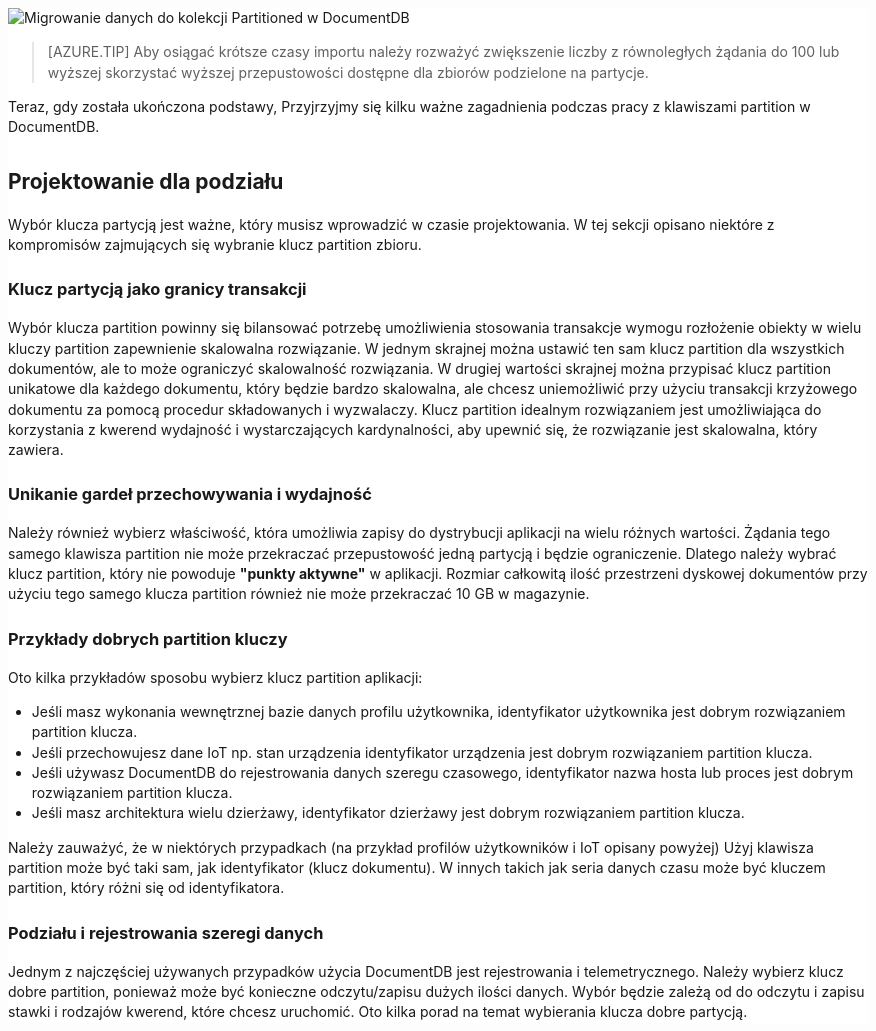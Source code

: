![Migrowanie danych do kolekcji Partitioned w DocumentDB][3]  

>[AZURE.TIP] Aby osiągać krótsze czasy importu należy rozważyć zwiększenie liczby z równoległych żądania do 100 lub wyższej skorzystać wyższej przepustowości dostępne dla zbiorów podzielone na partycje. 

Teraz, gdy została ukończona podstawy, Przyjrzyjmy się kilku ważne zagadnienia podczas pracy z klawiszami partition w DocumentDB.

## <a name="designing-for-partitioning"></a>Projektowanie dla podziału
Wybór klucza partycją jest ważne, który musisz wprowadzić w czasie projektowania. W tej sekcji opisano niektóre z kompromisów zajmujących się wybranie klucz partition zbioru.

### <a name="partition-key-as-the-transaction-boundary"></a>Klucz partycją jako granicy transakcji
Wybór klucza partition powinny się bilansować potrzebę umożliwienia stosowania transakcje wymogu rozłożenie obiekty w wielu kluczy partition zapewnienie skalowalna rozwiązanie. W jednym skrajnej można ustawić ten sam klucz partition dla wszystkich dokumentów, ale to może ograniczyć skalowalność rozwiązania. W drugiej wartości skrajnej można przypisać klucz partition unikatowe dla każdego dokumentu, który będzie bardzo skalowalna, ale chcesz uniemożliwić przy użyciu transakcji krzyżowego dokumentu za pomocą procedur składowanych i wyzwalaczy. Klucz partition idealnym rozwiązaniem jest umożliwiająca do korzystania z kwerend wydajność i wystarczających kardynalności, aby upewnić się, że rozwiązanie jest skalowalna, który zawiera. 

### <a name="avoiding-storage-and-performance-bottlenecks"></a>Unikanie gardeł przechowywania i wydajność 
Należy również wybierz właściwość, która umożliwia zapisy do dystrybucji aplikacji na wielu różnych wartości. Żądania tego samego klawisza partition nie może przekraczać przepustowość jedną partycją i będzie ograniczenie. Dlatego należy wybrać klucz partition, który nie powoduje **"punkty aktywne"** w aplikacji. Rozmiar całkowitą ilość przestrzeni dyskowej dokumentów przy użyciu tego samego klucza partition również nie może przekraczać 10 GB w magazynie. 

### <a name="examples-of-good-partition-keys"></a>Przykłady dobrych partition kluczy
Oto kilka przykładów sposobu wybierz klucz partition aplikacji:

* Jeśli masz wykonania wewnętrznej bazie danych profilu użytkownika, identyfikator użytkownika jest dobrym rozwiązaniem partition klucza.
* Jeśli przechowujesz dane IoT np. stan urządzenia identyfikator urządzenia jest dobrym rozwiązaniem partition klucza.
* Jeśli używasz DocumentDB do rejestrowania danych szeregu czasowego, identyfikator nazwa hosta lub proces jest dobrym rozwiązaniem partition klucza.
* Jeśli masz architektura wielu dzierżawy, identyfikator dzierżawy jest dobrym rozwiązaniem partition klucza.

Należy zauważyć, że w niektórych przypadkach (na przykład profilów użytkowników i IoT opisany powyżej) Użyj klawisza partition może być taki sam, jak identyfikator (klucz dokumentu). W innych takich jak seria danych czasu może być kluczem partition, który różni się od identyfikatora.

### <a name="partitioning-and-loggingtime-series-data"></a>Podziału i rejestrowania szeregi danych
Jednym z najczęściej używanych przypadków użycia DocumentDB jest rejestrowania i telemetrycznego. Należy wybierz klucz dobre partition, ponieważ może być konieczne odczytu/zapisu dużych ilości danych. Wybór będzie zależą od do odczytu i zapisu stawki i rodzajów kwerend, które chcesz uruchomić. Oto kilka porad na temat wybierania klucza dobre partycją.


[1]: ./media/documentdb-partition-data/partitioning.png
[2]: ./media/documentdb-partition-data/single-and-partitioned.png
[3]: ./media/documentdb-partition-data/documentdb-migration-partitioned-collection.png  